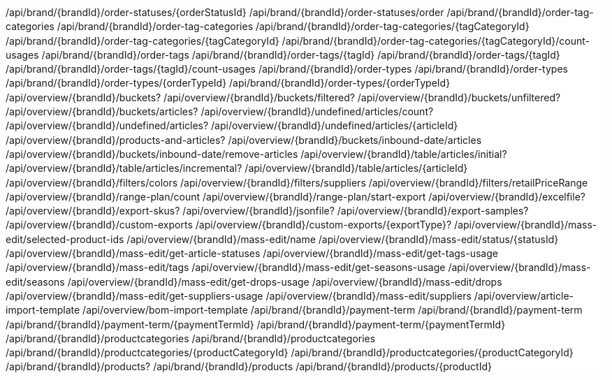 /api/brand/{brandId}/order-statuses/{orderStatusId}
/api/brand/{brandId}/order-statuses/order
/api/brand/{brandId}/order-tag-categories
/api/brand/{brandId}/order-tag-categories
/api/brand/{brandId}/order-tag-categories/{tagCategoryId}
/api/brand/{brandId}/order-tag-categories/{tagCategoryId}
/api/brand/{brandId}/order-tag-categories/{tagCategoryId}/count-usages
/api/brand/{brandId}/order-tags
/api/brand/{brandId}/order-tags/{tagId}
/api/brand/{brandId}/order-tags/{tagId}
/api/brand/{brandId}/order-tags/{tagId}/count-usages
/api/brand/{brandId}/order-types
/api/brand/{brandId}/order-types
/api/brand/{brandId}/order-types/{orderTypeId}
/api/brand/{brandId}/order-types/{orderTypeId}
/api/overview/{brandId}/buckets?
/api/overview/{brandId}/buckets/filtered?
/api/overview/{brandId}/buckets/unfiltered?
/api/overview/{brandId}/buckets/articles?
/api/overview/{brandId}/undefined/articles/count?
/api/overview/{brandId}/undefined/articles?
/api/overview/{brandId}/undefined/articles/{articleId}
/api/overview/{brandId}/products-and-articles?
/api/overview/{brandId}/buckets/inbound-date/articles
/api/overview/{brandId}/buckets/inbound-date/remove-articles
/api/overview/{brandId}/table/articles/initial?
/api/overview/{brandId}/table/articles/incremental?
/api/overview/{brandId}/table/articles/{articleId}
/api/overview/{brandId}/filters/colors
/api/overview/{brandId}/filters/suppliers
/api/overview/{brandId}/filters/retailPriceRange
/api/overview/{brandId}/range-plan/count
/api/overview/{brandId}/range-plan/start-export
/api/overview/{brandId}/excelfile?
/api/overview/{brandId}/export-skus?
/api/overview/{brandId}/jsonfile?
/api/overview/{brandId}/export-samples?
/api/overview/{brandId}/custom-exports
/api/overview/{brandId}/custom-exports/{exportType}?
/api/overview/{brandId}/mass-edit/selected-product-ids
/api/overview/{brandId}/mass-edit/name
/api/overview/{brandId}/mass-edit/status/{statusId}
/api/overview/{brandId}/mass-edit/get-article-statuses
/api/overview/{brandId}/mass-edit/get-tags-usage
/api/overview/{brandId}/mass-edit/tags
/api/overview/{brandId}/mass-edit/get-seasons-usage
/api/overview/{brandId}/mass-edit/seasons
/api/overview/{brandId}/mass-edit/get-drops-usage
/api/overview/{brandId}/mass-edit/drops
/api/overview/{brandId}/mass-edit/get-suppliers-usage
/api/overview/{brandId}/mass-edit/suppliers
/api/overview/article-import-template
/api/overview/bom-import-template
/api/brand/{brandId}/payment-term
/api/brand/{brandId}/payment-term
/api/brand/{brandId}/payment-term/{paymentTermId}
/api/brand/{brandId}/payment-term/{paymentTermId}
/api/brand/{brandId}/productcategories
/api/brand/{brandId}/productcategories
/api/brand/{brandId}/productcategories/{productCategoryId}
/api/brand/{brandId}/productcategories/{productCategoryId}
/api/brand/{brandId}/products?
/api/brand/{brandId}/products
/api/brand/{brandId}/products/{productId}